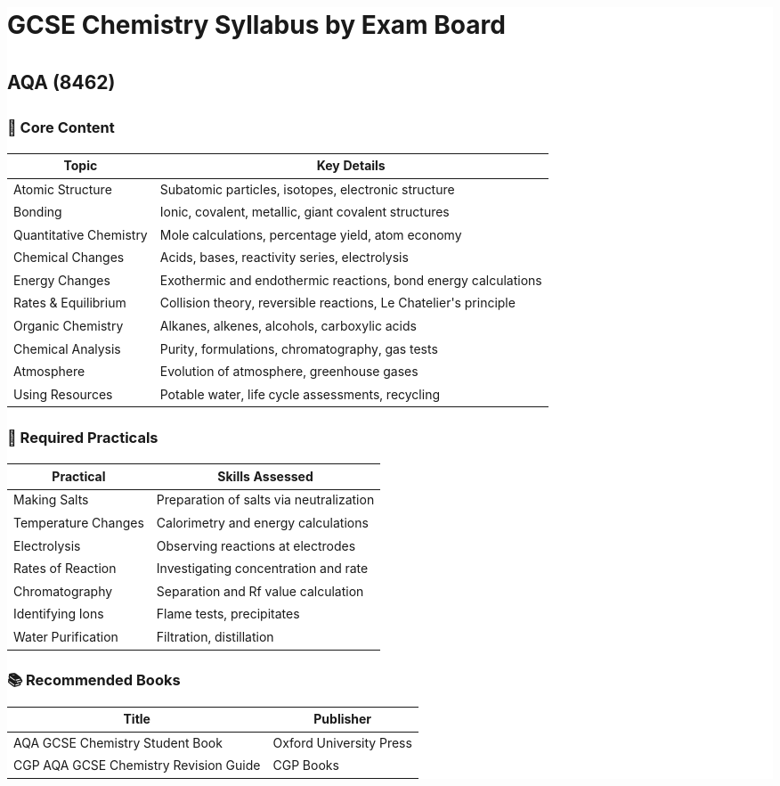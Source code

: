 # GCSE Chemistry Syllabus by Exam Board

## AQA (8462)

### 📘 Core Content

| Topic                 | Key Details                                                                 |
|-----------------------|------------------------------------------------------------------------------|
| Atomic Structure      | Subatomic particles, isotopes, electronic structure                          |
| Bonding               | Ionic, covalent, metallic, giant covalent structures                         |
| Quantitative Chemistry| Mole calculations, percentage yield, atom economy                            |
| Chemical Changes      | Acids, bases, reactivity series, electrolysis                                |
| Energy Changes        | Exothermic and endothermic reactions, bond energy calculations               |
| Rates & Equilibrium   | Collision theory, reversible reactions, Le Chatelier's principle             |
| Organic Chemistry     | Alkanes, alkenes, alcohols, carboxylic acids                                 |
| Chemical Analysis     | Purity, formulations, chromatography, gas tests                              |
| Atmosphere            | Evolution of atmosphere, greenhouse gases                                    |
| Using Resources       | Potable water, life cycle assessments, recycling                             |

### 🧪 Required Practicals

| Practical             | Skills Assessed                                                              |
|-----------------------|------------------------------------------------------------------------------|
| Making Salts          | Preparation of salts via neutralization                                      |
| Temperature Changes   | Calorimetry and energy calculations                                          |
| Electrolysis          | Observing reactions at electrodes                                            |
| Rates of Reaction     | Investigating concentration and rate                                         |
| Chromatography        | Separation and Rf value calculation                                          |
| Identifying Ions      | Flame tests, precipitates                                                    |
| Water Purification    | Filtration, distillation                                                     |

### 📚 Recommended Books

| Title                                     | Publisher                |
|-------------------------------------------|--------------------------|
| AQA GCSE Chemistry Student Book           | Oxford University Press  |
| CGP AQA GCSE Chemistry Revision Guide     | CGP Books                |
